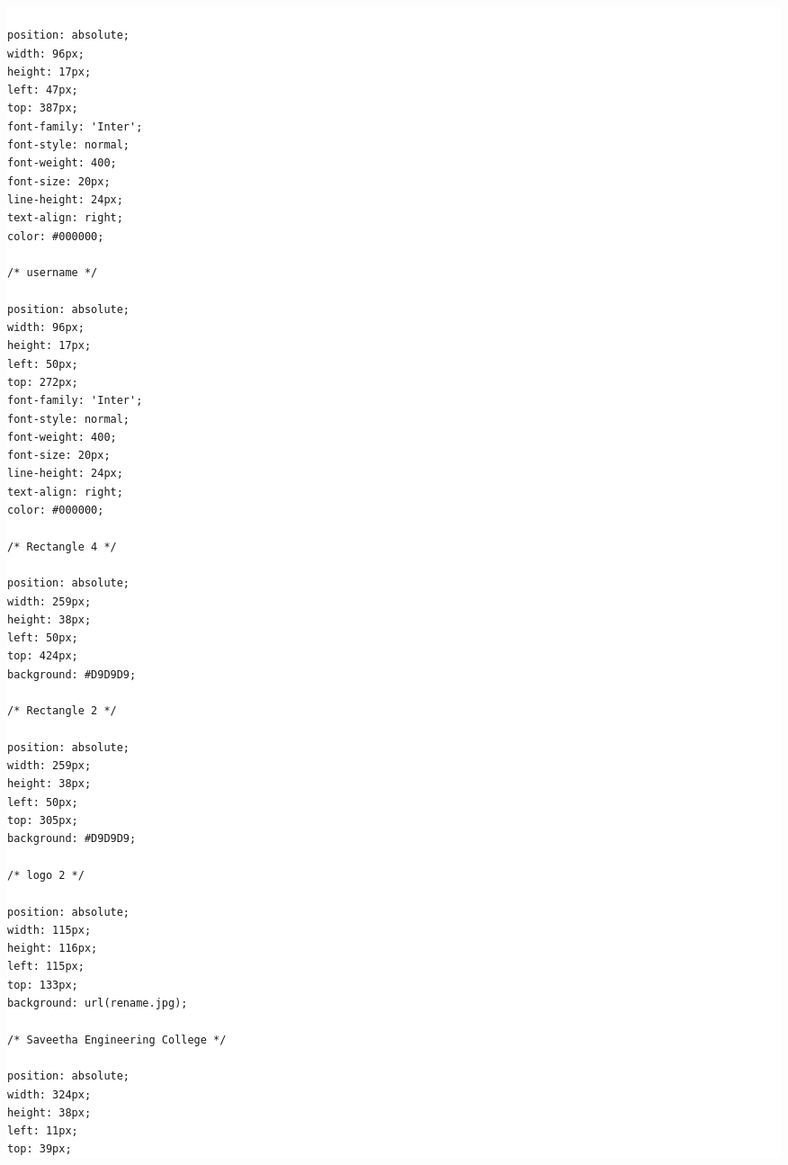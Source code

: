 ```

position: absolute;
width: 96px;
height: 17px;
left: 47px;
top: 387px;
font-family: 'Inter';
font-style: normal;
font-weight: 400;
font-size: 20px;
line-height: 24px;
text-align: right;
color: #000000;

/* username */

position: absolute;
width: 96px;
height: 17px;
left: 50px;
top: 272px;
font-family: 'Inter';
font-style: normal;
font-weight: 400;
font-size: 20px;
line-height: 24px;
text-align: right;
color: #000000;

/* Rectangle 4 */

position: absolute;
width: 259px;
height: 38px;
left: 50px;
top: 424px;
background: #D9D9D9;

/* Rectangle 2 */

position: absolute;
width: 259px;
height: 38px;
left: 50px;
top: 305px;
background: #D9D9D9;

/* logo 2 */

position: absolute;
width: 115px;
height: 116px;
left: 115px;
top: 133px;
background: url(rename.jpg);

/* Saveetha Engineering College */

position: absolute;
width: 324px;
height: 38px;
left: 11px;
top: 39px;
```